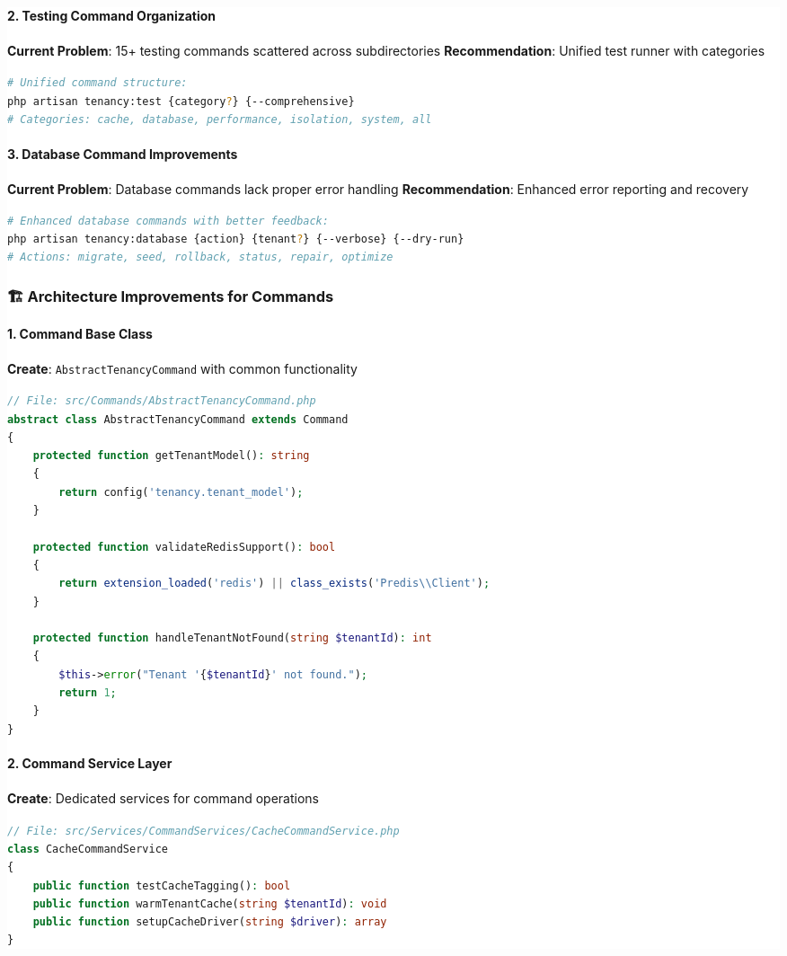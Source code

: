 #### 2. Testing Command Organization  
**Current Problem**: 15+ testing commands scattered across subdirectories
**Recommendation**: Unified test runner with categories
```bash
# Unified command structure:
php artisan tenancy:test {category?} {--comprehensive}
# Categories: cache, database, performance, isolation, system, all
```

#### 3. Database Command Improvements
**Current Problem**: Database commands lack proper error handling
**Recommendation**: Enhanced error reporting and recovery
```bash
# Enhanced database commands with better feedback:
php artisan tenancy:database {action} {tenant?} {--verbose} {--dry-run}
# Actions: migrate, seed, rollback, status, repair, optimize
```

### 🏗️ **Architecture Improvements for Commands**

#### 1. Command Base Class
**Create**: `AbstractTenancyCommand` with common functionality
```php
// File: src/Commands/AbstractTenancyCommand.php
abstract class AbstractTenancyCommand extends Command
{
    protected function getTenantModel(): string 
    {
        return config('tenancy.tenant_model');
    }
    
    protected function validateRedisSupport(): bool
    {
        return extension_loaded('redis') || class_exists('Predis\\Client');
    }
    
    protected function handleTenantNotFound(string $tenantId): int
    {
        $this->error("Tenant '{$tenantId}' not found.");
        return 1;
    }
}
```

#### 2. Command Service Layer
**Create**: Dedicated services for command operations
```php
// File: src/Services/CommandServices/CacheCommandService.php
class CacheCommandService 
{
    public function testCacheTagging(): bool
    public function warmTenantCache(string $tenantId): void  
    public function setupCacheDriver(string $driver): array
}
```
